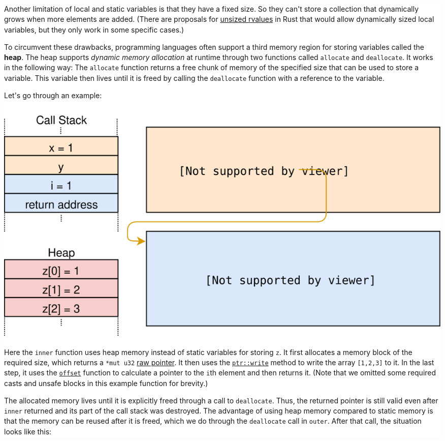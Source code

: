 Another limitation of local and static variables is that they have a fixed size. So they can't store a collection that dynamically grows when more elements are added. (There are proposals for [unsized rvalues] in Rust that would allow dynamically sized local variables, but they only work in some specific cases.)

[unsized rvalues]: https://github.com/rust-lang/rust/issues/48055

To circumvent these drawbacks, programming languages often support a third memory region for storing variables called the **heap**. The heap supports _dynamic memory allocation_ at runtime through two functions called `allocate` and `deallocate`. It works in the following way: The `allocate` function returns a free chunk of memory of the specified size that can be used to store a variable. This variable then lives until it is freed by calling the `deallocate` function with a reference to the variable.

Let's go through an example:

![The inner function calls `allocate(size_of([u32; 3]))`, writes `z.write([1,2,3]);`, and returns `(z as *mut u32).offset(i)`. The outer function does `deallocate(y, size_of(u32))` on the returned value `y`.](call-stack-heap.svg)

Here the `inner` function uses heap memory instead of static variables for storing `z`. It first allocates a memory block of the required size, which returns a `*mut u32` [raw pointer]. It then uses the [`ptr::write`] method to write the array `[1,2,3]` to it. In the last step, it uses the [`offset`] function to calculate a pointer to the `i`th element and then returns it. (Note that we omitted some required casts and unsafe blocks in this example function for brevity.)

[raw pointer]: https://doc.rust-lang.org/book/ch19-01-unsafe-rust.html#dereferencing-a-raw-pointer
[`ptr::write`]: https://doc.rust-lang.org/core/ptr/fn.write.html
[`offset`]: https://doc.rust-lang.org/std/primitive.pointer.html#method.offset

The allocated memory lives until it is explicitly freed through a call to `deallocate`. Thus, the returned pointer is still valid even after `inner` returned and its part of the call stack was destroyed. The advantage of using heap memory compared to static memory is that the memory can be reused after it is freed, which we do through the `deallocate` call in `outer`. After that call, the situation looks like this:


[GitHub]: https://github.com/phil-opp/blog_os
[at the bottom]: #comments
[post branch]: https://github.com/phil-opp/blog_os/tree/post-10
[call stack]: https://en.wikipedia.org/wiki/Call_stack
[stack data structure]: https://en.wikipedia.org/wiki/Stack_(abstract_data_type)
[load an interrupt descriptor table]: @/edition-2/posts/05-cpu-exceptions/index.md#loading-the-idt
[static `Writer`]: @/edition-2/posts/03-vga-text-buffer/index.md#a-global-interface
[exception handlers]: @/edition-2/posts/05-cpu-exceptions/index.md#implementation
[data race]: https://doc.rust-lang.org/nomicon/races.html
[`Mutex`]: https://docs.rs/spin/0.5.2/spin/struct.Mutex.html
[vga mutex]: @/edition-2/posts/03-vga-text-buffer/index.md#spinlocks
[linux vulnerability]: https://securityboulevard.com/2019/02/linux-use-after-free-vulnerability-found-in-linux-2-6-through-4-20-11/
[_garbage collection_]: https://en.wikipedia.org/wiki/Garbage_collection_(computer_science)
[_ownership_]: https://doc.rust-lang.org/book/ch04-01-what-is-ownership.html
[**`Box`**]: https://doc.rust-lang.org/std/boxed/index.html
[`Box::new`]: https://doc.rust-lang.org/alloc/boxed/struct.Box.html#method.new
[`Drop` trait]: https://doc.rust-lang.org/book/ch15-03-drop.html
[_resource acquisition is initialization_]: https://en.wikipedia.org/wiki/Resource_acquisition_is_initialization
[`std::unique_ptr`]: https://en.cppreference.com/w/cpp/memory/unique_ptr
[lifetime]: https://doc.rust-lang.org/book/ch10-03-lifetime-syntax.html
[playground-2]: https://play.rust-lang.org/?version=stable&mode=debug&edition=2018&gist=28180d8de7b62c6b4a681a7b1f745a48
[_memory safety_]: https://en.wikipedia.org/wiki/Memory_safety
[_thread safety_]: https://en.wikipedia.org/wiki/Thread_safety
[**`Rc`**]: https://doc.rust-lang.org/alloc/rc/index.html
[**`Vec`**]: https://doc.rust-lang.org/alloc/vec/index.html
[**`String`**]: https://doc.rust-lang.org/alloc/string/index.html
[collection types]: https://doc.rust-lang.org/alloc/collections/index.html
[`alloc`]: https://doc.rust-lang.org/alloc/
[`core`]: https://doc.rust-lang.org/core/
[`GlobalAlloc`]: https://doc.rust-lang.org/alloc/alloc/trait.GlobalAlloc.html
[`alloc`]: https://doc.rust-lang.org/alloc/alloc/trait.GlobalAlloc.html#tymethod.alloc
[`dealloc`]: https://doc.rust-lang.org/alloc/alloc/trait.GlobalAlloc.html#tymethod.dealloc
[`Layout`]: https://doc.rust-lang.org/alloc/alloc/struct.Layout.html
[`alloc_zeroed`]: https://doc.rust-lang.org/alloc/alloc/trait.GlobalAlloc.html#method.alloc_zeroed
[`realloc`]: https://doc.rust-lang.org/alloc/alloc/trait.GlobalAlloc.html#method.realloc
[zero sized type]: https://doc.rust-lang.org/nomicon/exotic-sizes.html#zero-sized-types-zsts
[`Box`]: https://doc.rust-lang.org/alloc/boxed/struct.Box.html
[_"Introduction To Paging"_]: @/edition-2/posts/08-paging-introduction/index.md
[`Mapper` API]: @/edition-2/posts/09-paging-implementation/index.md#using-offsetpagetable
[_"Paging Implementation"_]: @/edition-2/posts/09-paging-implementation/index.md
[`FrameAllocator`]: https://docs.rs/x86_64/0.14.2/x86_64/structures/paging/trait.FrameAllocator.html
[`Size4KiB`]: https://docs.rs/x86_64/0.14.2/x86_64/structures/paging/page/enum.Size4KiB.html
[`Result`]: https://doc.rust-lang.org/core/result/enum.Result.html
[`MapToError`]: https://docs.rs/x86_64/0.14.2/x86_64/structures/paging/mapper/enum.MapToError.html
[`Mapper::map_to`]: https://docs.rs/x86_64/0.14.2/x86_64/structures/paging/mapper/trait.Mapper.html#method.map_to
[`VirtAddr`]: https://docs.rs/x86_64/0.14.2/x86_64/addr/struct.VirtAddr.html
[`Page`]: https://docs.rs/x86_64/0.14.2/x86_64/structures/paging/page/struct.Page.html
[`containing_address`]: https://docs.rs/x86_64/0.14.2/x86_64/structures/paging/page/struct.Page.html#method.containing_address
[`Page::range_inclusive`]: https://docs.rs/x86_64/0.14.2/x86_64/structures/paging/page/struct.Page.html#method.range_inclusive
[`FrameAllocator::allocate_frame`]: https://docs.rs/x86_64/0.14.2/x86_64/structures/paging/trait.FrameAllocator.html#tymethod.allocate_frame
[`None`]: https://doc.rust-lang.org/core/option/enum.Option.html#variant.None
[`MapToError::FrameAllocationFailed`]: https://docs.rs/x86_64/0.14.2/x86_64/structures/paging/mapper/enum.MapToError.html#variant.FrameAllocationFailed
[`Option::ok_or`]: https://doc.rust-lang.org/core/option/enum.Option.html#method.ok_or
[question mark operator]: https://doc.rust-lang.org/edition-guide/rust-2018/error-handling-and-panics/the-question-mark-operator-for-easier-error-handling.html
[`MapperFlush`]: https://docs.rs/x86_64/0.14.2/x86_64/structures/paging/mapper/struct.MapperFlush.html
[_translation lookaside buffer_]: @/edition-2/posts/08-paging-introduction/index.md#the-translation-lookaside-buffer
[`flush`]: https://docs.rs/x86_64/0.14.2/x86_64/structures/paging/mapper/struct.MapperFlush.html#method.flush
[`Result::expect`]: https://doc.rust-lang.org/core/result/enum.Result.html#method.expect
[`linked_list_allocator`]: https://github.com/phil-opp/linked-list-allocator/
[`spinning_top::Spinlock`]: https://docs.rs/spinning_top/0.1.0/spinning_top/type.Spinlock.html
[`empty`]: https://docs.rs/
[`lock`]: https://docs.rs/lock_api/0.3.3/lock_api/struct.Mutex.html#method.lock
[`Heap`]: https://docs.rs/
[`init`]: https://docs.rs/
[`Vec`]: https://doc.rust-lang.org/alloc/vec/
[`Rc`]: https://doc.rust-lang.org/alloc/rc/
[`{:p}` formatting specifier]: https://doc.rust-lang.org/core/fmt/trait.Pointer.html
[`Rc::strong_count`]: https://doc.rust-lang.org/alloc/rc/struct.Rc.html#method.strong_count
[`core::mem::drop`]: https://doc.rust-lang.org/core/mem/fn.drop.html
[reallocations]: https://doc.rust-lang.org/alloc/vec/struct.Vec.html#capacity-and-reallocation
[`Arc`]: https://doc.rust-lang.org/alloc/sync/struct.Arc.html
[`String`]: https://doc.rust-lang.org/alloc/string/struct.String.html
[`format!`]: https://doc.rust-lang.org/alloc/macro.format.html
[`LinkedList`]: https://doc.rust-lang.org/alloc/collections/linked_list/struct.LinkedList.html
[`VecDeque`]: https://doc.rust-lang.org/alloc/collections/vec_deque/struct.VecDeque.html
[`BinaryHeap`]: https://doc.rust-lang.org/alloc/collections/binary_heap/struct.BinaryHeap.html
[`BTreeMap`]: https://doc.rust-lang.org/alloc/collections/btree_map/struct.BTreeMap.html
[`BTreeSet`]: https://doc.rust-lang.org/alloc/collections/btree_set/struct.BTreeSet.html
[_Testing_]: @/edition-2/posts/04-testing/index.md
[n-th partial sum]: https://en.wikipedia.org/wiki/1_%2B_2_%2B_3_%2B_4_%2B_%E2%8B%AF#Partial_sums